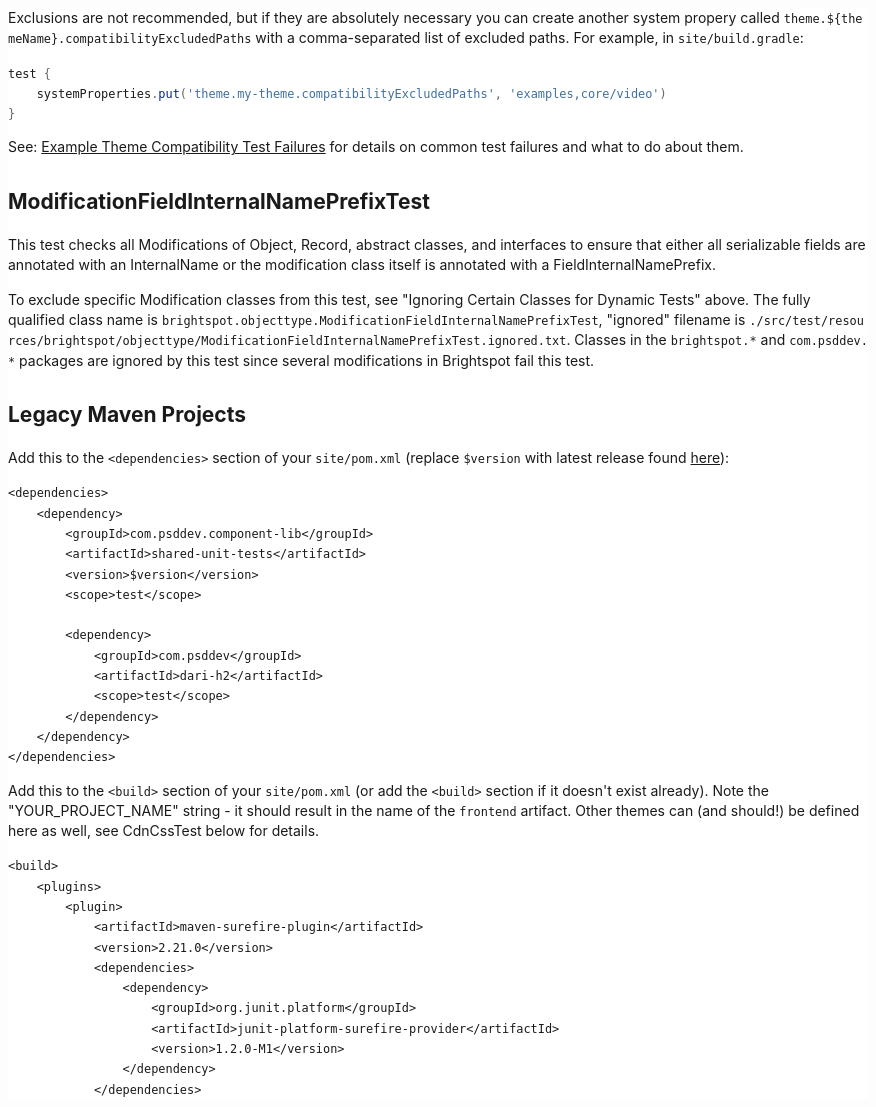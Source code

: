 Exclusions are not recommended, but if they are absolutely necessary you can create another system propery called
`theme.${themeName}.compatibilityExcludedPaths` with a comma-separated list of excluded paths. For example, in `site/build.gradle`:

```groovy
test {
    systemProperties.put('theme.my-theme.compatibilityExcludedPaths', 'examples,core/video')
}
```

See: [Example Theme Compatibility Test Failures](ThemeCompatibilityTestFailures.md) for details on common test failures and what to do about them.

## ModificationFieldInternalNamePrefixTest
This test checks all Modifications of Object, Record, abstract classes, and interfaces
to ensure that either all serializable fields are annotated with an InternalName or the modification
class itself is annotated with a FieldInternalNamePrefix.

To exclude specific Modification classes from this test,
see "Ignoring Certain Classes for Dynamic Tests" above. The fully qualified class name is
`brightspot.objecttype.ModificationFieldInternalNamePrefixTest`, "ignored" filename is
`./src/test/resources/brightspot/objecttype/ModificationFieldInternalNamePrefixTest.ignored.txt`.
Classes in the `brightspot.*` and `com.psddev.*` packages are ignored by this test since several
modifications in Brightspot fail this test.

## Legacy Maven Projects
Add this to the `<dependencies>` section of your `site/pom.xml` (replace
`$version` with latest release found
[here](https://github.com/perfectsense/component-lib/releases)):
```
<dependencies>
    <dependency>
        <groupId>com.psddev.component-lib</groupId>
        <artifactId>shared-unit-tests</artifactId>
        <version>$version</version>
        <scope>test</scope>

        <dependency>
            <groupId>com.psddev</groupId>
            <artifactId>dari-h2</artifactId>
            <scope>test</scope>
        </dependency>
    </dependency>
</dependencies>
```

Add this to the `<build>` section of your `site/pom.xml` (or add the `<build>`
section if it doesn't exist already). Note the "YOUR_PROJECT_NAME" string - it
should result in the name of the `frontend` artifact. Other themes can (and
should!) be defined here as well, see CdnCssTest below for details.
```
<build>
    <plugins>
        <plugin>
            <artifactId>maven-surefire-plugin</artifactId>
            <version>2.21.0</version>
            <dependencies>
                <dependency>
                    <groupId>org.junit.platform</groupId>
                    <artifactId>junit-platform-surefire-provider</artifactId>
                    <version>1.2.0-M1</version>
                </dependency>
            </dependencies>
```